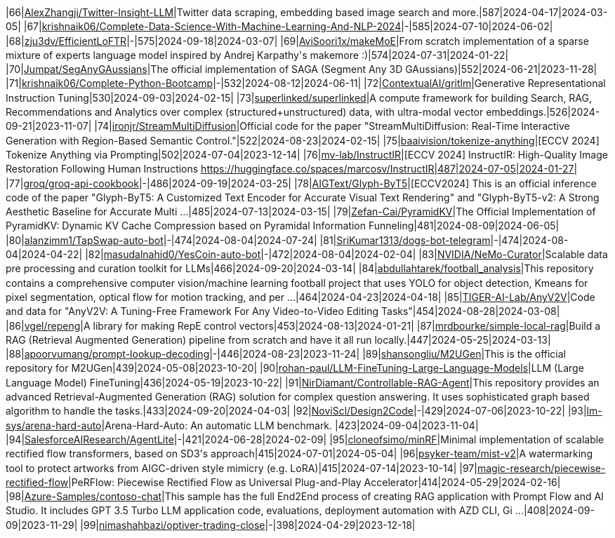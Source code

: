 |66|[AlexZhangji/Twitter-Insight-LLM](https://github.com/AlexZhangji/Twitter-Insight-LLM)|Twitter data scraping, embedding based image search and more.|587|2024-04-17|2024-03-05|
|67|[krishnaik06/Complete-Data-Science-With-Machine-Learning-And-NLP-2024](https://github.com/krishnaik06/Complete-Data-Science-With-Machine-Learning-And-NLP-2024)|-|585|2024-07-10|2024-06-02|
|68|[zju3dv/EfficientLoFTR](https://github.com/zju3dv/EfficientLoFTR)|-|575|2024-09-18|2024-03-07|
|69|[AviSoori1x/makeMoE](https://github.com/AviSoori1x/makeMoE)|From scratch implementation of a sparse mixture of experts language model inspired by Andrej Karpathy's makemore :)|574|2024-07-31|2024-01-22|
|70|[Jumpat/SegAnyGAussians](https://github.com/Jumpat/SegAnyGAussians)|The official implementation of SAGA (Segment Any 3D GAussians)|552|2024-06-21|2023-11-28|
|71|[krishnaik06/Complete-Python-Bootcamp](https://github.com/krishnaik06/Complete-Python-Bootcamp)|-|532|2024-08-12|2024-06-11|
|72|[ContextualAI/gritlm](https://github.com/ContextualAI/gritlm)|Generative Representational Instruction Tuning|530|2024-09-03|2024-02-15|
|73|[superlinked/superlinked](https://github.com/superlinked/superlinked)|A compute framework for building Search, RAG, Recommendations and Analytics over complex (structured+unstructured) data, with ultra-modal vector embeddings.|526|2024-09-21|2023-11-07|
|74|[ironjr/StreamMultiDiffusion](https://github.com/ironjr/StreamMultiDiffusion)|Official code for the paper "StreamMultiDiffusion: Real-Time Interactive Generation with Region-Based Semantic Control."|522|2024-08-23|2024-02-15|
|75|[baaivision/tokenize-anything](https://github.com/baaivision/tokenize-anything)|[ECCV 2024] Tokenize Anything via Prompting|502|2024-07-04|2023-12-14|
|76|[mv-lab/InstructIR](https://github.com/mv-lab/InstructIR)|[ECCV 2024] InstructIR: High-Quality Image Restoration Following Human Instructions https://huggingface.co/spaces/marcosv/InstructIR|487|2024-07-05|2024-01-27|
|77|[groq/groq-api-cookbook](https://github.com/groq/groq-api-cookbook)|-|486|2024-09-19|2024-03-25|
|78|[AIGText/Glyph-ByT5](https://github.com/AIGText/Glyph-ByT5)|[ECCV2024] This is an official inference code of the paper "Glyph-ByT5: A Customized Text Encoder for Accurate Visual Text Rendering" and "Glyph-ByT5-v2: A Strong Aesthetic Baseline for Accurate Multi ...|485|2024-07-13|2024-03-15|
|79|[Zefan-Cai/PyramidKV](https://github.com/Zefan-Cai/PyramidKV)|The Official Implementation of PyramidKV: Dynamic KV Cache Compression based on Pyramidal Information Funneling|481|2024-08-09|2024-06-05|
|80|[alanzimm1/TapSwap-auto-bot](https://github.com/alanzimm1/TapSwap-auto-bot)|-|474|2024-08-04|2024-07-24|
|81|[SriKumar1313/dogs-bot-telegram](https://github.com/SriKumar1313/dogs-bot-telegram)|-|474|2024-08-04|2024-04-22|
|82|[masudalnahid0/YesCoin-auto-bot](https://github.com/masudalnahid0/YesCoin-auto-bot)|-|472|2024-08-04|2024-02-04|
|83|[NVIDIA/NeMo-Curator](https://github.com/NVIDIA/NeMo-Curator)|Scalable data pre processing and curation toolkit for LLMs|466|2024-09-20|2024-03-14|
|84|[abdullahtarek/football_analysis](https://github.com/abdullahtarek/football_analysis)|This repository contains a comprehensive computer vision/machine learning football project that uses YOLO for object detection, Kmeans for pixel segmentation, optical flow for motion tracking, and per ...|464|2024-04-23|2024-04-18|
|85|[TIGER-AI-Lab/AnyV2V](https://github.com/TIGER-AI-Lab/AnyV2V)|Code and data for "AnyV2V: A Tuning-Free Framework For Any Video-to-Video Editing Tasks"|454|2024-08-28|2024-03-08|
|86|[vgel/repeng](https://github.com/vgel/repeng)|A library for making RepE control vectors|453|2024-08-13|2024-01-21|
|87|[mrdbourke/simple-local-rag](https://github.com/mrdbourke/simple-local-rag)|Build a RAG (Retrieval Augmented Generation) pipeline from scratch and have it all run locally.|447|2024-05-25|2024-03-13|
|88|[apoorvumang/prompt-lookup-decoding](https://github.com/apoorvumang/prompt-lookup-decoding)|-|446|2024-08-23|2023-11-24|
|89|[shansongliu/M2UGen](https://github.com/shansongliu/M2UGen)|This is the official repository for M2UGen|439|2024-05-08|2023-10-20|
|90|[rohan-paul/LLM-FineTuning-Large-Language-Models](https://github.com/rohan-paul/LLM-FineTuning-Large-Language-Models)|LLM (Large Language Model) FineTuning|436|2024-05-19|2023-10-22|
|91|[NirDiamant/Controllable-RAG-Agent](https://github.com/NirDiamant/Controllable-RAG-Agent)|This repository provides an advanced Retrieval-Augmented Generation (RAG) solution for complex question answering. It uses sophisticated graph based algorithm to handle the tasks.|433|2024-09-20|2024-04-03|
|92|[NoviScl/Design2Code](https://github.com/NoviScl/Design2Code)|-|429|2024-07-06|2023-10-22|
|93|[lm-sys/arena-hard-auto](https://github.com/lm-sys/arena-hard-auto)|Arena-Hard-Auto: An automatic LLM benchmark. |423|2024-09-04|2023-11-04|
|94|[SalesforceAIResearch/AgentLite](https://github.com/SalesforceAIResearch/AgentLite)|-|421|2024-06-28|2024-02-09|
|95|[cloneofsimo/minRF](https://github.com/cloneofsimo/minRF)|Minimal implementation of scalable rectified flow transformers, based on SD3's approach|415|2024-07-01|2024-05-04|
|96|[psyker-team/mist-v2](https://github.com/psyker-team/mist-v2)|A watermarking tool to protect artworks from AIGC-driven style mimicry (e.g. LoRA)|415|2024-07-14|2023-10-14|
|97|[magic-research/piecewise-rectified-flow](https://github.com/magic-research/piecewise-rectified-flow)|PeRFlow: Piecewise Rectified Flow as Universal Plug-and-Play Accelerator|414|2024-05-29|2024-02-16|
|98|[Azure-Samples/contoso-chat](https://github.com/Azure-Samples/contoso-chat)|This sample has the full End2End process of creating RAG application with Prompt Flow and AI Studio. It includes GPT 3.5 Turbo LLM application code, evaluations, deployment automation with AZD CLI, Gi ...|408|2024-09-09|2023-11-29|
|99|[nimashahbazi/optiver-trading-close](https://github.com/nimashahbazi/optiver-trading-close)|-|398|2024-04-29|2023-12-18|